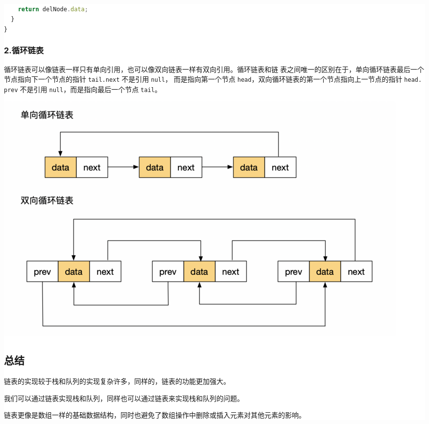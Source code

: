```js
    return delNode.data;
  }
}
```

### 2.循环链表

循环链表可以像链表一样只有单向引用，也可以像双向链表一样有双向引用。循环链表和链 表之间唯一的区别在于，单向循环链表最后一个节点指向下一个节点的指针 `tail.next` 不是引用 `null`， 而是指向第一个节点 `head`，双向循环链表的第一个节点指向上一节点的指针 `head.prev` 不是引用 `null`，而是指向最后一个节点 `tail`。

![循环链表](./images/list.loop.png)

## 总结

链表的实现较于栈和队列的实现复杂许多，同样的，链表的功能更加强大。

我们可以通过链表实现栈和队列，同样也可以通过链表来实现栈和队列的问题。

链表更像是数组一样的基础数据结构，同时也避免了数组操作中删除或插入元素对其他元素的影响。
